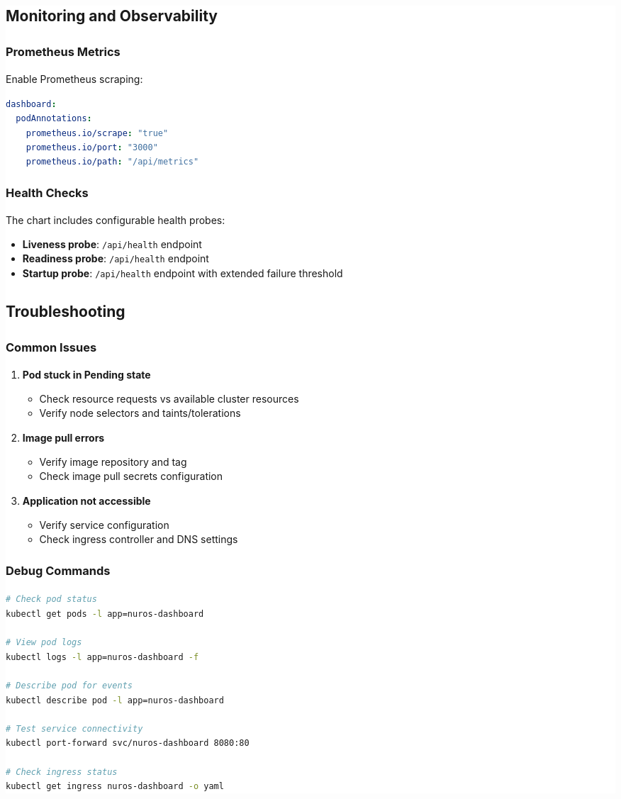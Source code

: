 ## Monitoring and Observability

### Prometheus Metrics
Enable Prometheus scraping:
```yaml
dashboard:
  podAnnotations:
    prometheus.io/scrape: "true"
    prometheus.io/port: "3000"
    prometheus.io/path: "/api/metrics"
```

### Health Checks
The chart includes configurable health probes:
- **Liveness probe**: `/api/health` endpoint
- **Readiness probe**: `/api/health` endpoint
- **Startup probe**: `/api/health` endpoint with extended failure threshold

## Troubleshooting

### Common Issues

1. **Pod stuck in Pending state**
   - Check resource requests vs available cluster resources
   - Verify node selectors and taints/tolerations

2. **Image pull errors**
   - Verify image repository and tag
   - Check image pull secrets configuration

3. **Application not accessible**
   - Verify service configuration
   - Check ingress controller and DNS settings

### Debug Commands
```bash
# Check pod status
kubectl get pods -l app=nuros-dashboard

# View pod logs
kubectl logs -l app=nuros-dashboard -f

# Describe pod for events
kubectl describe pod -l app=nuros-dashboard

# Test service connectivity
kubectl port-forward svc/nuros-dashboard 8080:80

# Check ingress status
kubectl get ingress nuros-dashboard -o yaml
```
